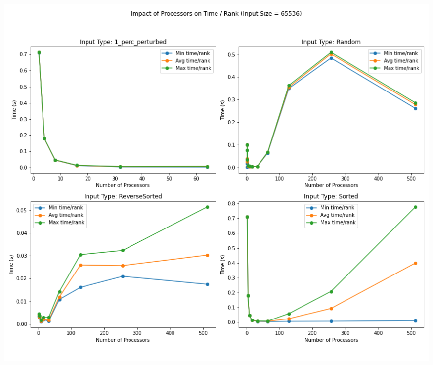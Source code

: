 ![sample Sort: Number of Processors vs. Time / Rank (Input Size=65536)](plots/sample/sample_performance_rank_a65536.png)